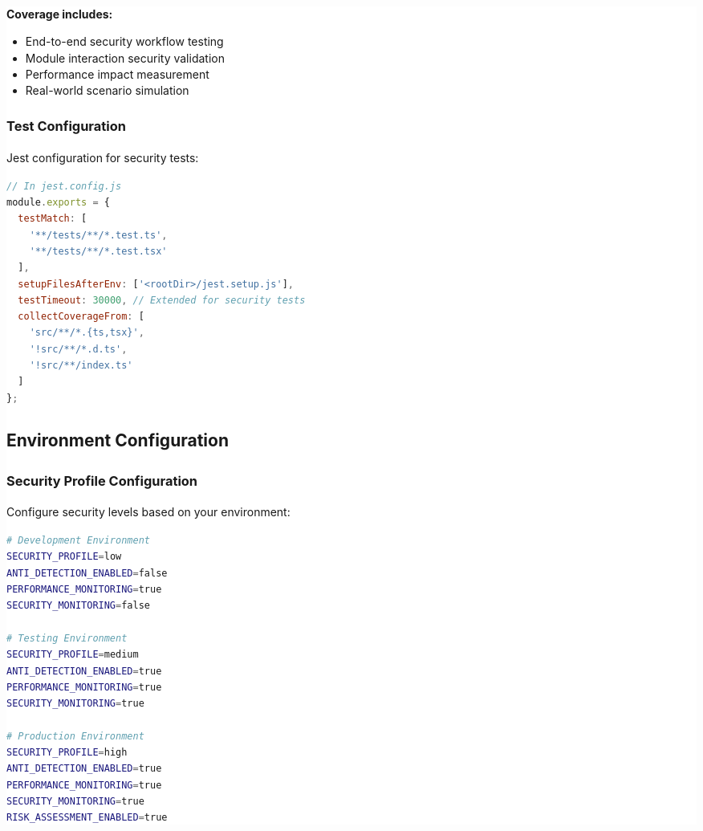**Coverage includes:**
- End-to-end security workflow testing
- Module interaction security validation
- Performance impact measurement
- Real-world scenario simulation

### Test Configuration

Jest configuration for security tests:

```javascript
// In jest.config.js
module.exports = {
  testMatch: [
    '**/tests/**/*.test.ts',
    '**/tests/**/*.test.tsx'
  ],
  setupFilesAfterEnv: ['<rootDir>/jest.setup.js'],
  testTimeout: 30000, // Extended for security tests
  collectCoverageFrom: [
    'src/**/*.{ts,tsx}',
    '!src/**/*.d.ts',
    '!src/**/index.ts'
  ]
};
```

## Environment Configuration

### Security Profile Configuration

Configure security levels based on your environment:

```bash
# Development Environment
SECURITY_PROFILE=low
ANTI_DETECTION_ENABLED=false
PERFORMANCE_MONITORING=true
SECURITY_MONITORING=false

# Testing Environment  
SECURITY_PROFILE=medium
ANTI_DETECTION_ENABLED=true
PERFORMANCE_MONITORING=true
SECURITY_MONITORING=true

# Production Environment
SECURITY_PROFILE=high
ANTI_DETECTION_ENABLED=true
PERFORMANCE_MONITORING=true
SECURITY_MONITORING=true
RISK_ASSESSMENT_ENABLED=true
```
